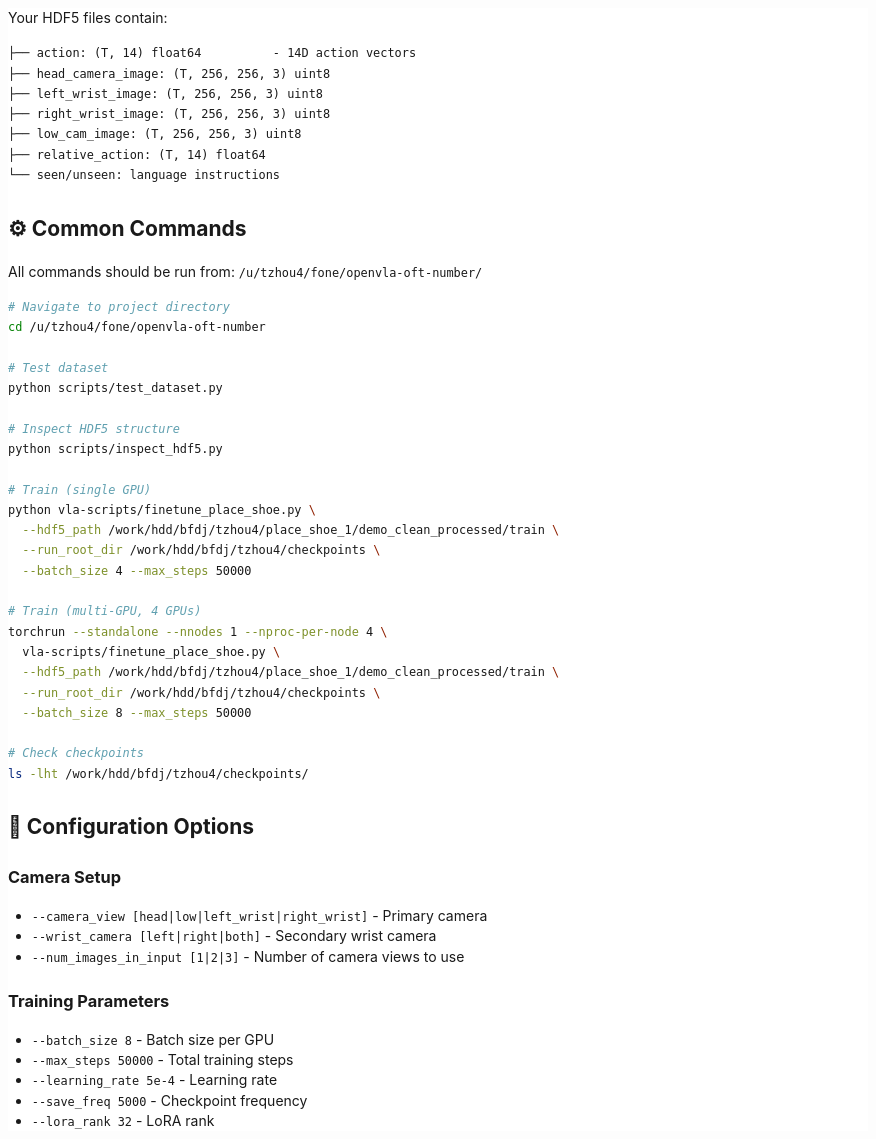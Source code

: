 Your HDF5 files contain:
```
├── action: (T, 14) float64          - 14D action vectors
├── head_camera_image: (T, 256, 256, 3) uint8
├── left_wrist_image: (T, 256, 256, 3) uint8
├── right_wrist_image: (T, 256, 256, 3) uint8
├── low_cam_image: (T, 256, 256, 3) uint8
├── relative_action: (T, 14) float64
└── seen/unseen: language instructions
```

## ⚙️ Common Commands

All commands should be run from: `/u/tzhou4/fone/openvla-oft-number/`

```bash
# Navigate to project directory
cd /u/tzhou4/fone/openvla-oft-number

# Test dataset
python scripts/test_dataset.py

# Inspect HDF5 structure
python scripts/inspect_hdf5.py

# Train (single GPU)
python vla-scripts/finetune_place_shoe.py \
  --hdf5_path /work/hdd/bfdj/tzhou4/place_shoe_1/demo_clean_processed/train \
  --run_root_dir /work/hdd/bfdj/tzhou4/checkpoints \
  --batch_size 4 --max_steps 50000

# Train (multi-GPU, 4 GPUs)
torchrun --standalone --nnodes 1 --nproc-per-node 4 \
  vla-scripts/finetune_place_shoe.py \
  --hdf5_path /work/hdd/bfdj/tzhou4/place_shoe_1/demo_clean_processed/train \
  --run_root_dir /work/hdd/bfdj/tzhou4/checkpoints \
  --batch_size 8 --max_steps 50000

# Check checkpoints
ls -lht /work/hdd/bfdj/tzhou4/checkpoints/
```

## 🔧 Configuration Options

### Camera Setup
- `--camera_view [head|low|left_wrist|right_wrist]` - Primary camera
- `--wrist_camera [left|right|both]` - Secondary wrist camera
- `--num_images_in_input [1|2|3]` - Number of camera views to use

### Training Parameters
- `--batch_size 8` - Batch size per GPU
- `--max_steps 50000` - Total training steps
- `--learning_rate 5e-4` - Learning rate
- `--save_freq 5000` - Checkpoint frequency
- `--lora_rank 32` - LoRA rank
